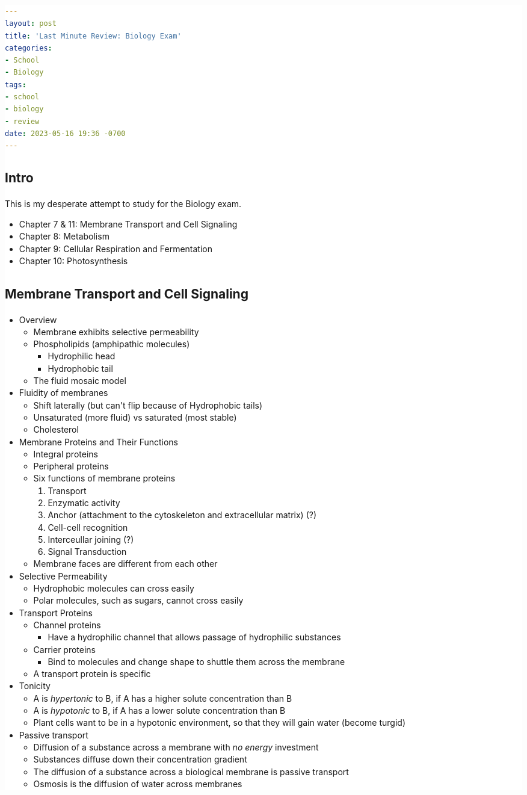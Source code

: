```yaml
---
layout: post
title: 'Last Minute Review: Biology Exam'
categories:
- School
- Biology
tags:
- school
- biology
- review
date: 2023-05-16 19:36 -0700
---
```

## Intro
This is my desperate attempt to study for the Biology exam.

* Chapter 7 & 11: Membrane Transport and Cell Signaling
* Chapter 8: Metabolism
* Chapter 9: Cellular Respiration and Fermentation
* Chapter 10: Photosynthesis

## Membrane Transport and Cell Signaling
* Overview
    * Membrane exhibits selective permeability
    * Phospholipids (amphipathic molecules)
        * Hydrophilic head
        * Hydrophobic tail
    * The fluid mosaic model
* Fluidity of membranes
    * Shift laterally (but can't flip because of Hydrophobic tails)
    * Unsaturated (more fluid) vs saturated (most stable)
    * Cholesterol
* Membrane Proteins and Their Functions
    * Integral proteins
    * Peripheral proteins
    * Six functions of membrane proteins
        1. Transport
        2. Enzymatic activity
        3. Anchor (attachment to the cytoskeleton and extracellular matrix) (?)
        4. Cell-cell recognition
        5. Interceullar joining (?)
        6. Signal Transduction
    * Membrane faces are different from each other
* Selective Permeability
    * Hydrophobic molecules can cross easily
    * Polar molecules, such as sugars, cannot cross easily
* Transport Proteins
    * Channel proteins
        * Have a hydrophilic channel that allows passage of hydrophilic substances
    * Carrier proteins
        * Bind to molecules and change shape to shuttle them across the membrane
    * A transport protein is specific
* Tonicity
    * A is *hypertonic* to B, if A has a higher solute concentration than B
    * A is *hypotonic* to B, if A has a lower solute concentration than B
    * Plant cells want to be in a hypotonic environment, so that they will gain water (become turgid)
* Passive transport
    * Diffusion of a substance across a membrane with *no energy* investment
    * Substances diffuse down their concentration gradient
    * The diffusion of a substance across a biological membrane is passive transport
    * Osmosis is the diffusion of water across membranes
